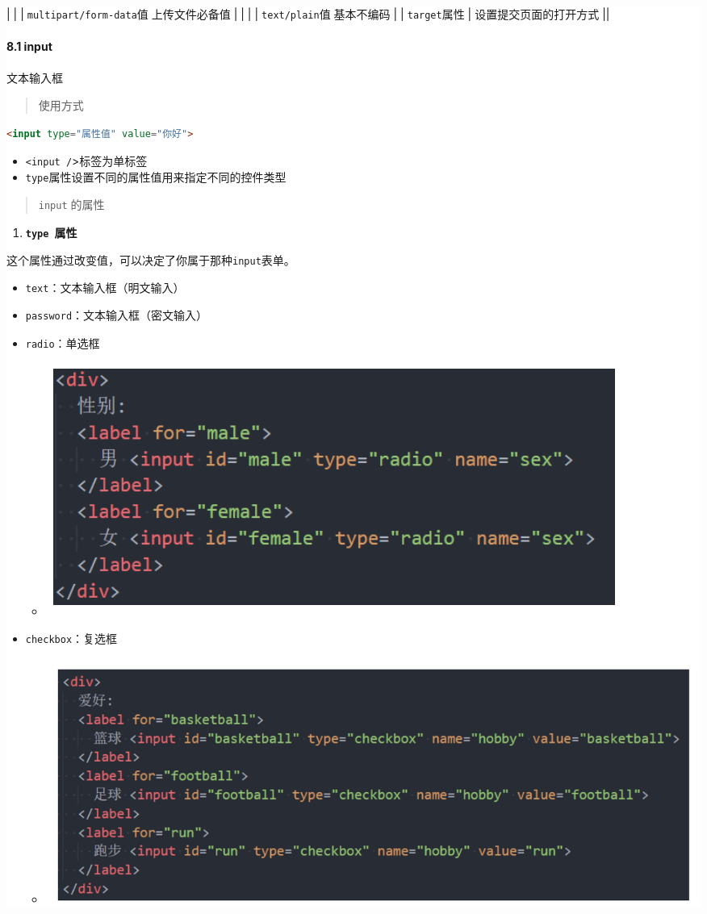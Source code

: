 | | | `multipart/form-data`值   上传文件必备值 |
| | | `text/plain`值  基本不编码 |
| `target`属性 |  设置提交页面的打开方式 ||


####  8.1  input

文本输入框

> 使用方式

```html
<input type="属性值" value="你好">
```

- `<input /`&gt;标签为单标签
- `type`属性设置不同的属性值用来指定不同的控件类型

> `input` 的属性

1. **`type `属性**

这个属性通过改变值，可以决定了你属于那种`input`表单。

 - `text`：文本输入框（明文输入）
- `password`：文本输入框（密文输入）
- `radio`：单选框
  - ![image-20220730140311647](assets/image/2-HTML/image-20220730140311647.png)

- `checkbox`：复选框
  - ![image-20220730140325142](assets/image/2-HTML/image-20220730140325142.png)
